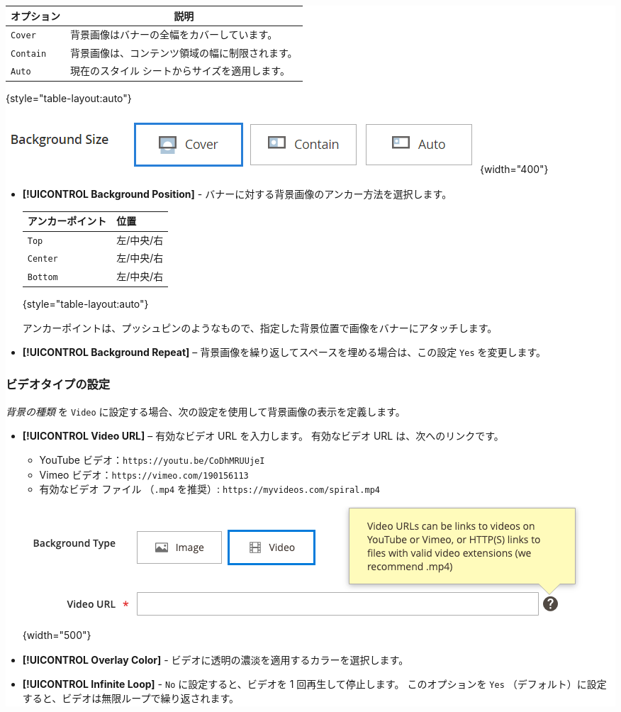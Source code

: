   | オプション | 説明 |
  | ------ | ----------- |
  | `Cover` | 背景画像はバナーの全幅をカバーしています。 |
  | `Contain` | 背景画像は、コンテンツ領域の幅に制限されます。 |
  | `Auto` | 現在のスタイル シートからサイズを適用します。 |

  {style="table-layout:auto"}

  ![ 背景サイズ ](./assets/pb-layout-row-settings-background-size-cover.png){width="400"}

- **[!UICONTROL Background Position]** - バナーに対する背景画像のアンカー方法を選択します。

  | アンカーポイント | 位置 |
  | ------------ | -------- |
  | `Top` | 左/中央/右 |
  | `Center` | 左/中央/右 |
  | `Bottom` | 左/中央/右 |

  {style="table-layout:auto"}

  アンカーポイントは、プッシュピンのようなもので、指定した背景位置で画像をバナーにアタッチします。

- **[!UICONTROL Background Repeat]** – 背景画像を繰り返してスペースを埋める場合は、この設定 `Yes` を変更します。

### ビデオタイプの設定

_背景の種類_ を `Video` に設定する場合、次の設定を使用して背景画像の表示を定義します。

- **[!UICONTROL Video URL]** – 有効なビデオ URL を入力します。 有効なビデオ URL は、次へのリンクです。

   - YouTube ビデオ：`https://youtu.be/CoDhMRUUjeI`
   - Vimeo ビデオ：`https://vimeo.com/190156113`
   - 有効なビデオ ファイル （`.mp4` を推奨）: `https://myvideos.com/spiral.mp4`

  ![ 背景ビデオの URL](./assets/pb-video-url.png){width="500"}

- **[!UICONTROL Overlay Color]** - ビデオに透明の濃淡を適用するカラーを選択します。

- **[!UICONTROL Infinite Loop]** - `No` に設定すると、ビデオを 1 回再生して停止します。 このオプションを `Yes` （デフォルト）に設定すると、ビデオは無限ループで繰り返されます。
